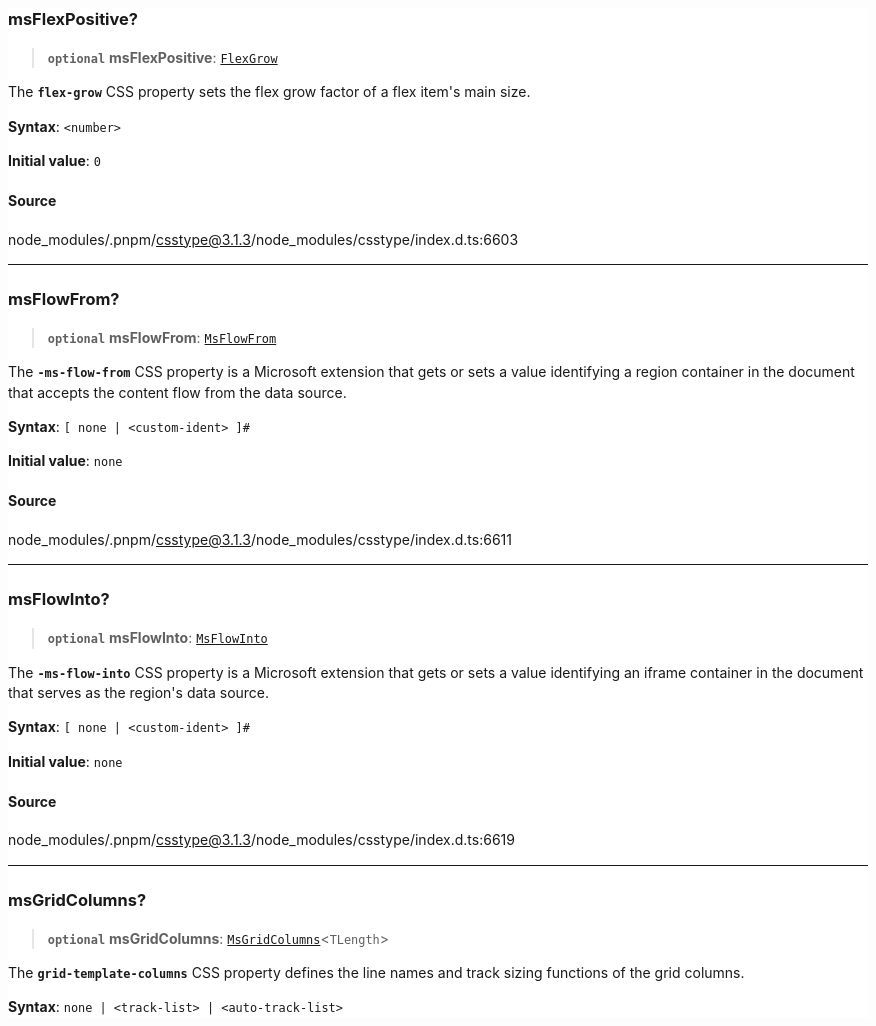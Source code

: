 ### msFlexPositive?

> **`optional`** **msFlexPositive**: [`FlexGrow`](../type-aliases/FlexGrow.md)

The **`flex-grow`** CSS property sets the flex grow factor of a flex item's main size.

**Syntax**: `<number>`

**Initial value**: `0`

#### Source

node_modules/.pnpm/csstype@3.1.3/node_modules/csstype/index.d.ts:6603

---

### msFlowFrom?

> **`optional`** **msFlowFrom**: [`MsFlowFrom`](../type-aliases/MsFlowFrom.md)

The **`-ms-flow-from`** CSS property is a Microsoft extension that gets or sets a value identifying a region container in the document that accepts the content flow from the data source.

**Syntax**: `[ none | <custom-ident> ]#`

**Initial value**: `none`

#### Source

node_modules/.pnpm/csstype@3.1.3/node_modules/csstype/index.d.ts:6611

---

### msFlowInto?

> **`optional`** **msFlowInto**: [`MsFlowInto`](../type-aliases/MsFlowInto.md)

The **`-ms-flow-into`** CSS property is a Microsoft extension that gets or sets a value identifying an iframe container in the document that serves as the region's data source.

**Syntax**: `[ none | <custom-ident> ]#`

**Initial value**: `none`

#### Source

node_modules/.pnpm/csstype@3.1.3/node_modules/csstype/index.d.ts:6619

---

### msGridColumns?

> **`optional`** **msGridColumns**: [`MsGridColumns`](../type-aliases/MsGridColumns.md)\<`TLength`\>

The **`grid-template-columns`** CSS property defines the line names and track sizing functions of the grid columns.

**Syntax**: `none | <track-list> | <auto-track-list>`
